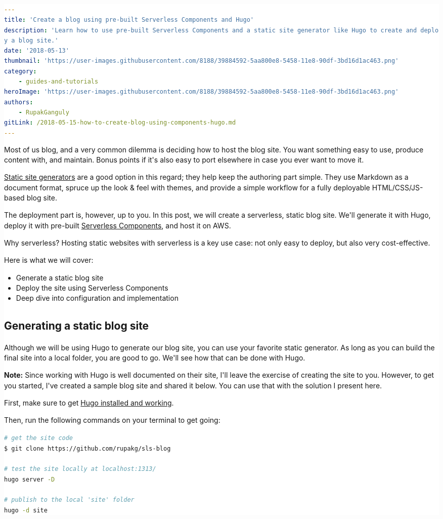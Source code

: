 ```yaml
---
title: 'Create a blog using pre-built Serverless Components and Hugo'
description: 'Learn how to use pre-built Serverless Components and a static site generator like Hugo to create and deploy a blog site.'
date: '2018-05-13'
thumbnail: 'https://user-images.githubusercontent.com/8188/39884592-5aa800e8-5458-11e8-90df-3bd16d1ac463.png'
category:
    - guides-and-tutorials
heroImage: 'https://user-images.githubusercontent.com/8188/39884592-5aa800e8-5458-11e8-90df-3bd16d1ac463.png'
authors:
    - RupakGanguly
gitLink: /2018-05-15-how-to-create-blog-using-components-hugo.md
---
```


Most of us blog, and a very common dilemma is deciding how to host the blog site. You want something easy to use, produce content with, and maintain. Bonus points if it's also easy to port elsewhere in case you ever want to move it.

[Static site generators](https://www.staticgen.com/) are a good option in this regard; they help keep the authoring part simple. They use Markdown as a document format, spruce up the look & feel with themes, and provide a simple workflow for a fully deployable HTML/CSS/JS-based blog site.

The deployment part is, however, up to you. In this post, we will create a serverless, static blog site. We'll generate it with Hugo, deploy it with pre-built [Serverless Components](https://serverless.com/blog/what-are-serverless-components-how-use/), and host it on AWS.

Why serverless? Hosting static websites with serverless is a key use case: not only easy to deploy, but also very cost-effective.

Here is what we will cover:

* Generate a static blog site
* Deploy the site using Serverless Components
* Deep dive into configuration and implementation

## Generating a static blog site

Although we will be using Hugo to generate our blog site, you can use your favorite static generator. As long as you can build the final site into a local folder, you are good to go. We'll see how that can be done with Hugo.

**Note:** Since working with Hugo is well documented on their site, I'll leave the exercise of creating the site to you. However, to get you started, I've created a sample blog site and shared it below. You can use that with the solution I present here.

First, make sure to get [Hugo installed and working](https://gohugo.io/getting-started/quick-start/).

Then, run the following commands on your terminal to get going:

```bash
# get the site code
$ git clone https://github.com/rupakg/sls-blog

# test the site locally at localhost:1313/
hugo server -D

# publish to the local 'site' folder
hugo -d site
```

